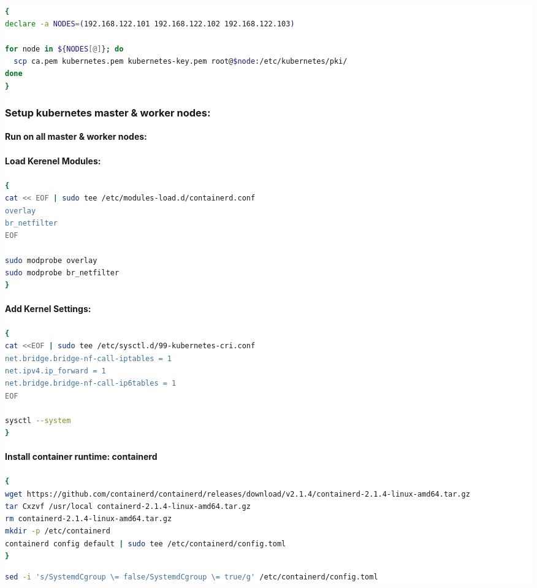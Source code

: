 ```sh
{
declare -a NODES=(192.168.122.101 192.168.122.102 192.168.122.103)

for node in ${NODES[@]}; do
  scp ca.pem kubernetes.pem kubernetes-key.pem root@$node:/etc/kubernetes/pki/
done
}
```

### Setup kubernetes master & worker nodes:

**Run on all master & worker nodes:**

#### Load Kerenel Modules:
```sh
{
cat << EOF | sudo tee /etc/modules-load.d/containerd.conf
overlay
br_netfilter
EOF

sudo modprobe overlay
sudo modprobe br_netfilter
}
```
#### Add Kernel Settings:

```sh
{
cat <<EOF | sudo tee /etc/sysctl.d/99-kubernetes-cri.conf
net.bridge.bridge-nf-call-iptables = 1
net.ipv4.ip_forward = 1
net.bridge.bridge-nf-call-ip6tables = 1
EOF

sysctl --system
}
```

#### Install container runtime: **containerd**
 
```sh
{
wget https://github.com/containerd/containerd/releases/download/v2.1.4/containerd-2.1.4-linux-amd64.tar.gz
tar Cxzvf /usr/local containerd-2.1.4-linux-amd64.tar.gz
rm containerd-2.1.4-linux-amd64.tar.gz
mkdir -p /etc/containerd
containerd config default | sudo tee /etc/containerd/config.toml
}
```
```sh
sed -i 's/SystemdCgroup \= false/SystemdCgroup \= true/g' /etc/containerd/config.toml
```
